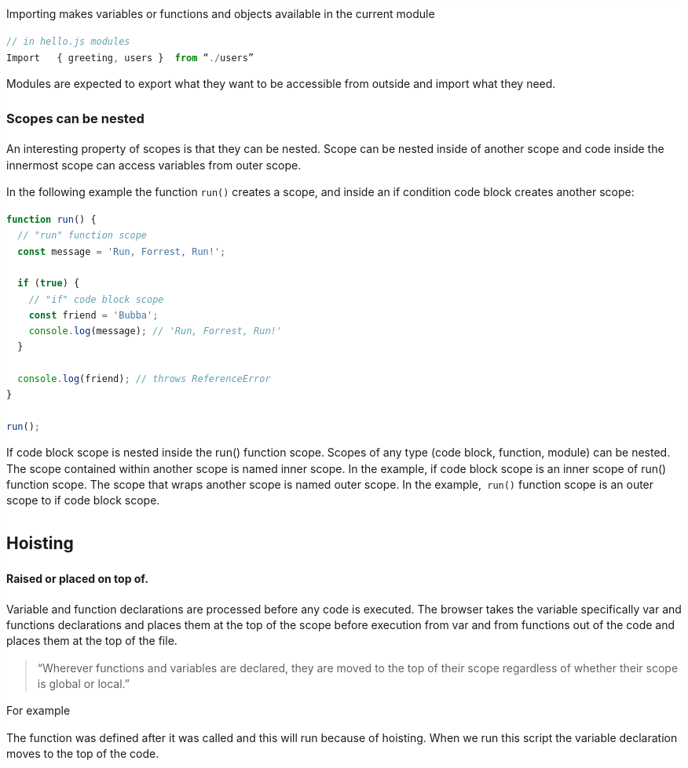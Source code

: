 Importing makes variables or functions and objects available in the current module

```js
// in hello.js modules
Import   { greeting, users }  from “./users”
```

Modules are expected to export what they want to be accessible from outside and import what they need.

### Scopes can be nested

An interesting property of scopes is that they can be nested. Scope can be nested inside of another scope and code inside the innermost scope can access variables from outer scope.

In the following example the function `run()` creates a scope, and inside an if condition code block creates another scope:

```js
function run() {
  // "run" function scope
  const message = 'Run, Forrest, Run!';

  if (true) {
    // "if" code block scope
    const friend = 'Bubba';
    console.log(message); // 'Run, Forrest, Run!'
  }

  console.log(friend); // throws ReferenceError
}

run();
```

If code block scope is nested inside the run() function scope. Scopes of any type (code block, function, module) can be nested. The scope contained within another scope is named inner scope. In the example, if code block scope is an inner scope of run() function scope. The scope that wraps another scope is named outer scope. In the example,` run()` function scope is an outer scope to if code block scope.

## Hoisting 

#### Raised or placed on top of.

Variable and function declarations are processed before any code is executed. The browser takes the variable specifically var and functions declarations and places them at the top of the scope before execution from var and  from functions out of the code and places them at the top of the file.

> “Wherever functions and variables are declared, they are moved to the top of their scope regardless of whether their scope is global or local.”

For example 

The function was defined after it was called and this will run because of hoisting. When we run this script the variable declaration moves to the top of the code.
